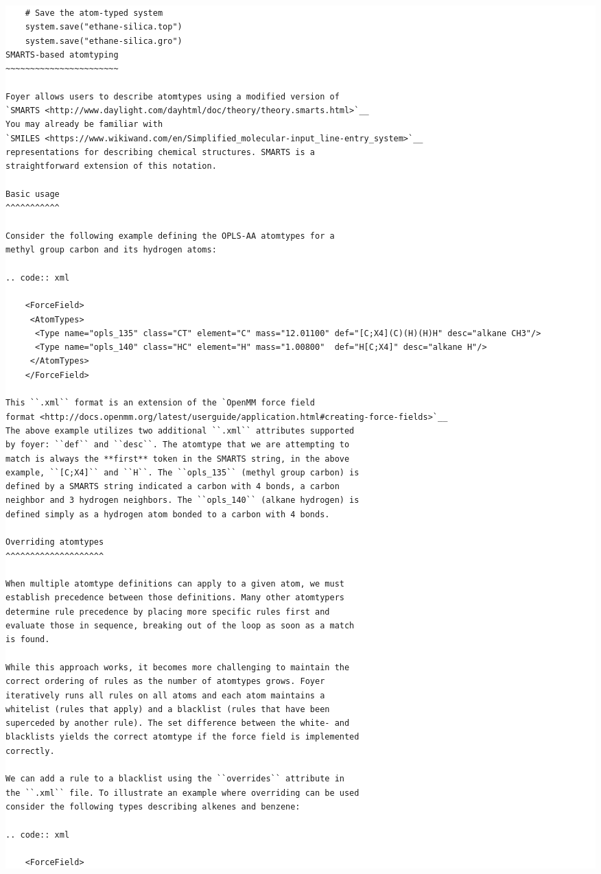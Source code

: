 ~~~~~~~~~~~~~~~~~~~~~~~~~
    # Save the atom-typed system
    system.save("ethane-silica.top")
    system.save("ethane-silica.gro")
SMARTS-based atomtyping
~~~~~~~~~~~~~~~~~~~~~~~

Foyer allows users to describe atomtypes using a modified version of
`SMARTS <http://www.daylight.com/dayhtml/doc/theory/theory.smarts.html>`__
You may already be familiar with
`SMILES <https://www.wikiwand.com/en/Simplified_molecular-input_line-entry_system>`__
representations for describing chemical structures. SMARTS is a
straightforward extension of this notation.

Basic usage
^^^^^^^^^^^

Consider the following example defining the OPLS-AA atomtypes for a
methyl group carbon and its hydrogen atoms:

.. code:: xml

    <ForceField>
     <AtomTypes>
      <Type name="opls_135" class="CT" element="C" mass="12.01100" def="[C;X4](C)(H)(H)H" desc="alkane CH3"/>
      <Type name="opls_140" class="HC" element="H" mass="1.00800"  def="H[C;X4]" desc="alkane H"/>
     </AtomTypes>
    </ForceField>

This ``.xml`` format is an extension of the `OpenMM force field
format <http://docs.openmm.org/latest/userguide/application.html#creating-force-fields>`__
The above example utilizes two additional ``.xml`` attributes supported
by foyer: ``def`` and ``desc``. The atomtype that we are attempting to
match is always the **first** token in the SMARTS string, in the above
example, ``[C;X4]`` and ``H``. The ``opls_135`` (methyl group carbon) is
defined by a SMARTS string indicated a carbon with 4 bonds, a carbon
neighbor and 3 hydrogen neighbors. The ``opls_140`` (alkane hydrogen) is
defined simply as a hydrogen atom bonded to a carbon with 4 bonds.

Overriding atomtypes
^^^^^^^^^^^^^^^^^^^^

When multiple atomtype definitions can apply to a given atom, we must
establish precedence between those definitions. Many other atomtypers
determine rule precedence by placing more specific rules first and
evaluate those in sequence, breaking out of the loop as soon as a match
is found.

While this approach works, it becomes more challenging to maintain the
correct ordering of rules as the number of atomtypes grows. Foyer
iteratively runs all rules on all atoms and each atom maintains a
whitelist (rules that apply) and a blacklist (rules that have been
superceded by another rule). The set difference between the white- and
blacklists yields the correct atomtype if the force field is implemented
correctly.

We can add a rule to a blacklist using the ``overrides`` attribute in
the ``.xml`` file. To illustrate an example where overriding can be used
consider the following types describing alkenes and benzene:

.. code:: xml

    <ForceField>
~~~~~~~~~~~~~~~~~~~~~~~~~